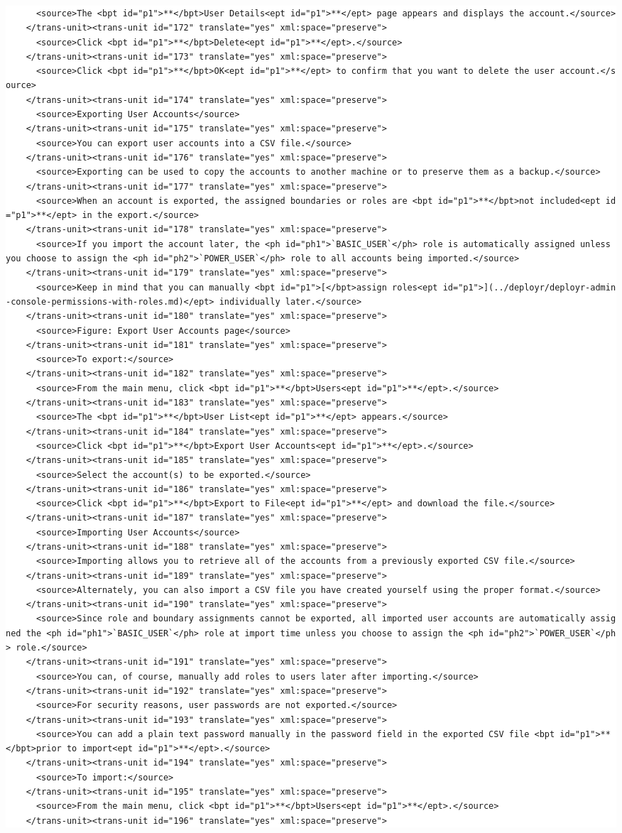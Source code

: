           <source>The <bpt id="p1">**</bpt>User Details<ept id="p1">**</ept> page appears and displays the account.</source>
        </trans-unit><trans-unit id="172" translate="yes" xml:space="preserve">
          <source>Click <bpt id="p1">**</bpt>Delete<ept id="p1">**</ept>.</source>
        </trans-unit><trans-unit id="173" translate="yes" xml:space="preserve">
          <source>Click <bpt id="p1">**</bpt>OK<ept id="p1">**</ept> to confirm that you want to delete the user account.</source>
        </trans-unit><trans-unit id="174" translate="yes" xml:space="preserve">
          <source>Exporting User Accounts</source>
        </trans-unit><trans-unit id="175" translate="yes" xml:space="preserve">
          <source>You can export user accounts into a CSV file.</source>
        </trans-unit><trans-unit id="176" translate="yes" xml:space="preserve">
          <source>Exporting can be used to copy the accounts to another machine or to preserve them as a backup.</source>
        </trans-unit><trans-unit id="177" translate="yes" xml:space="preserve">
          <source>When an account is exported, the assigned boundaries or roles are <bpt id="p1">**</bpt>not included<ept id="p1">**</ept> in the export.</source>
        </trans-unit><trans-unit id="178" translate="yes" xml:space="preserve">
          <source>If you import the account later, the <ph id="ph1">`BASIC_USER`</ph> role is automatically assigned unless you choose to assign the <ph id="ph2">`POWER_USER`</ph> role to all accounts being imported.</source>
        </trans-unit><trans-unit id="179" translate="yes" xml:space="preserve">
          <source>Keep in mind that you can manually <bpt id="p1">[</bpt>assign roles<ept id="p1">](../deployr/deployr-admin-console-permissions-with-roles.md)</ept> individually later.</source>
        </trans-unit><trans-unit id="180" translate="yes" xml:space="preserve">
          <source>Figure: Export User Accounts page</source>
        </trans-unit><trans-unit id="181" translate="yes" xml:space="preserve">
          <source>To export:</source>
        </trans-unit><trans-unit id="182" translate="yes" xml:space="preserve">
          <source>From the main menu, click <bpt id="p1">**</bpt>Users<ept id="p1">**</ept>.</source>
        </trans-unit><trans-unit id="183" translate="yes" xml:space="preserve">
          <source>The <bpt id="p1">**</bpt>User List<ept id="p1">**</ept> appears.</source>
        </trans-unit><trans-unit id="184" translate="yes" xml:space="preserve">
          <source>Click <bpt id="p1">**</bpt>Export User Accounts<ept id="p1">**</ept>.</source>
        </trans-unit><trans-unit id="185" translate="yes" xml:space="preserve">
          <source>Select the account(s) to be exported.</source>
        </trans-unit><trans-unit id="186" translate="yes" xml:space="preserve">
          <source>Click <bpt id="p1">**</bpt>Export to File<ept id="p1">**</ept> and download the file.</source>
        </trans-unit><trans-unit id="187" translate="yes" xml:space="preserve">
          <source>Importing User Accounts</source>
        </trans-unit><trans-unit id="188" translate="yes" xml:space="preserve">
          <source>Importing allows you to retrieve all of the accounts from a previously exported CSV file.</source>
        </trans-unit><trans-unit id="189" translate="yes" xml:space="preserve">
          <source>Alternately, you can also import a CSV file you have created yourself using the proper format.</source>
        </trans-unit><trans-unit id="190" translate="yes" xml:space="preserve">
          <source>Since role and boundary assignments cannot be exported, all imported user accounts are automatically assigned the <ph id="ph1">`BASIC_USER`</ph> role at import time unless you choose to assign the <ph id="ph2">`POWER_USER`</ph> role.</source>
        </trans-unit><trans-unit id="191" translate="yes" xml:space="preserve">
          <source>You can, of course, manually add roles to users later after importing.</source>
        </trans-unit><trans-unit id="192" translate="yes" xml:space="preserve">
          <source>For security reasons, user passwords are not exported.</source>
        </trans-unit><trans-unit id="193" translate="yes" xml:space="preserve">
          <source>You can add a plain text password manually in the password field in the exported CSV file <bpt id="p1">**</bpt>prior to import<ept id="p1">**</ept>.</source>
        </trans-unit><trans-unit id="194" translate="yes" xml:space="preserve">
          <source>To import:</source>
        </trans-unit><trans-unit id="195" translate="yes" xml:space="preserve">
          <source>From the main menu, click <bpt id="p1">**</bpt>Users<ept id="p1">**</ept>.</source>
        </trans-unit><trans-unit id="196" translate="yes" xml:space="preserve">